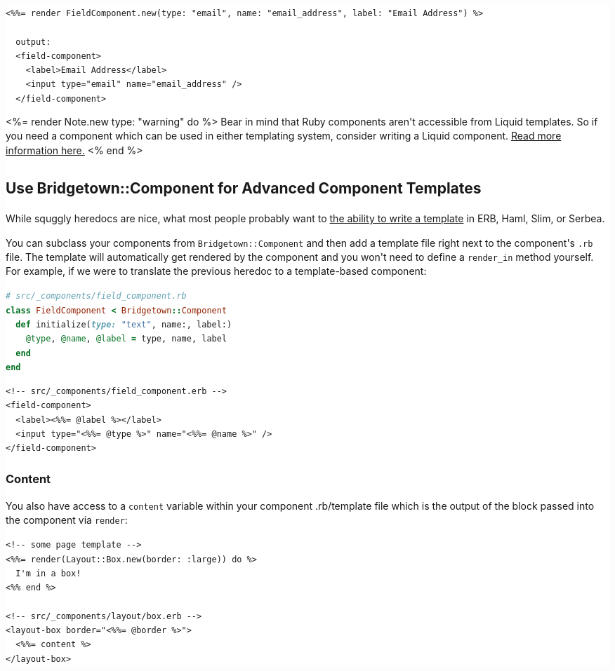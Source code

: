 
```erb
<%%= render FieldComponent.new(type: "email", name: "email_address", label: "Email Address") %>

  output:
  <field-component>
    <label>Email Address</label>
    <input type="email" name="email_address" />
  </field-component>
```

<%= render Note.new type: "warning" do %>
Bear in mind that Ruby components aren't accessible from Liquid templates. So if you need a component which can be used in either templating system, consider writing a Liquid component. [Read more information here.](/docs/components/liquid)
<% end %>

## Use Bridgetown::Component for Advanced Component Templates

While squggly heredocs are nice, what most people probably want to [the ability to write a template](/docs/templates/erb-and-beyond) in ERB, Haml, Slim, or Serbea.

You can subclass your components from `Bridgetown::Component` and then add a template file right next to the component's `.rb` file. The template will automatically get rendered by the component and you won't need to define a `render_in` method yourself. For example, if we were to translate the previous heredoc to a template-based component:

```ruby
# src/_components/field_component.rb
class FieldComponent < Bridgetown::Component
  def initialize(type: "text", name:, label:)
    @type, @name, @label = type, name, label
  end
end
```

```erb
<!-- src/_components/field_component.erb -->
<field-component>
  <label><%%= @label %></label>
  <input type="<%%= @type %>" name="<%%= @name %>" />
</field-component>
```

### Content

You also have access to a `content` variable within your component .rb/template file which is the output of the block passed into the component via `render`:

```erb
<!-- some page template -->
<%%= render(Layout::Box.new(border: :large)) do %>
  I'm in a box!
<%% end %>

<!-- src/_components/layout/box.erb -->
<layout-box border="<%%= @border %>">
  <%%= content %>
</layout-box>
```
